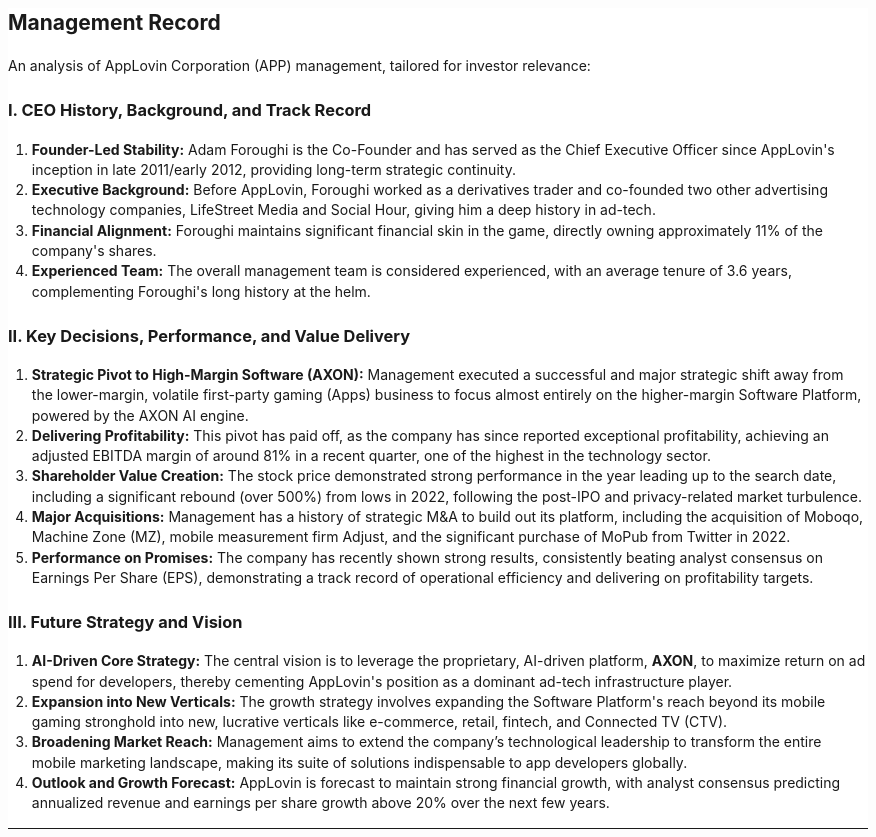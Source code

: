 
## Management Record

An analysis of AppLovin Corporation (APP) management, tailored for investor relevance:

### I. CEO History, Background, and Track Record

1.  **Founder-Led Stability:** Adam Foroughi is the Co-Founder and has served as the Chief Executive Officer since AppLovin's inception in late 2011/early 2012, providing long-term strategic continuity.
2.  **Executive Background:** Before AppLovin, Foroughi worked as a derivatives trader and co-founded two other advertising technology companies, LifeStreet Media and Social Hour, giving him a deep history in ad-tech.
3.  **Financial Alignment:** Foroughi maintains significant financial skin in the game, directly owning approximately 11% of the company's shares.
4.  **Experienced Team:** The overall management team is considered experienced, with an average tenure of 3.6 years, complementing Foroughi's long history at the helm.

### II. Key Decisions, Performance, and Value Delivery

1.  **Strategic Pivot to High-Margin Software (AXON):** Management executed a successful and major strategic shift away from the lower-margin, volatile first-party gaming (Apps) business to focus almost entirely on the higher-margin Software Platform, powered by the AXON AI engine.
2.  **Delivering Profitability:** This pivot has paid off, as the company has since reported exceptional profitability, achieving an adjusted EBITDA margin of around 81% in a recent quarter, one of the highest in the technology sector.
3.  **Shareholder Value Creation:** The stock price demonstrated strong performance in the year leading up to the search date, including a significant rebound (over 500%) from lows in 2022, following the post-IPO and privacy-related market turbulence.
4.  **Major Acquisitions:** Management has a history of strategic M&A to build out its platform, including the acquisition of Moboqo, Machine Zone (MZ), mobile measurement firm Adjust, and the significant purchase of MoPub from Twitter in 2022.
5.  **Performance on Promises:** The company has recently shown strong results, consistently beating analyst consensus on Earnings Per Share (EPS), demonstrating a track record of operational efficiency and delivering on profitability targets.

### III. Future Strategy and Vision

1.  **AI-Driven Core Strategy:** The central vision is to leverage the proprietary, AI-driven platform, **AXON**, to maximize return on ad spend for developers, thereby cementing AppLovin's position as a dominant ad-tech infrastructure player.
2.  **Expansion into New Verticals:** The growth strategy involves expanding the Software Platform's reach beyond its mobile gaming stronghold into new, lucrative verticals like e-commerce, retail, fintech, and Connected TV (CTV).
3.  **Broadening Market Reach:** Management aims to extend the company’s technological leadership to transform the entire mobile marketing landscape, making its suite of solutions indispensable to app developers globally.
4.  **Outlook and Growth Forecast:** AppLovin is forecast to maintain strong financial growth, with analyst consensus predicting annualized revenue and earnings per share growth above 20% over the next few years.

---
